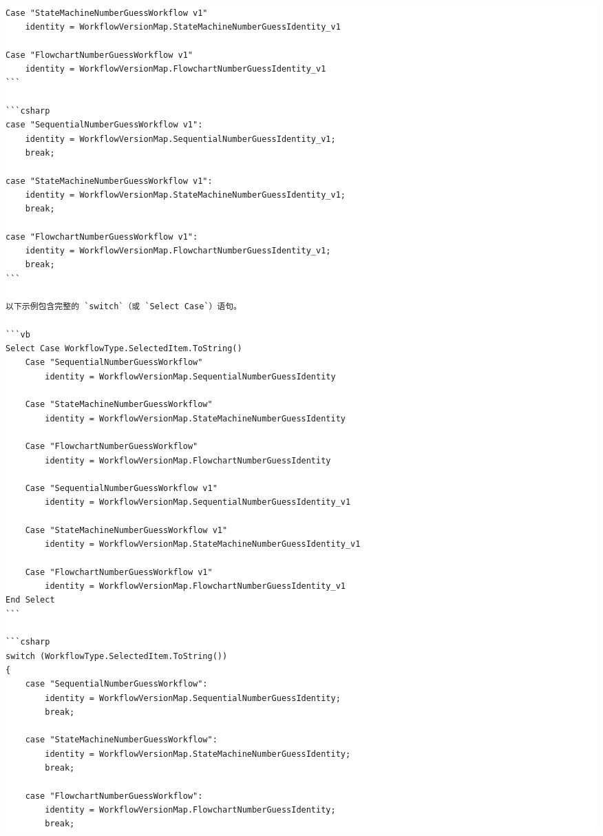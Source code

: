     Case "StateMachineNumberGuessWorkflow v1"
        identity = WorkflowVersionMap.StateMachineNumberGuessIdentity_v1

    Case "FlowchartNumberGuessWorkflow v1"
        identity = WorkflowVersionMap.FlowchartNumberGuessIdentity_v1
    ```

    ```csharp
    case "SequentialNumberGuessWorkflow v1":
        identity = WorkflowVersionMap.SequentialNumberGuessIdentity_v1;
        break;

    case "StateMachineNumberGuessWorkflow v1":
        identity = WorkflowVersionMap.StateMachineNumberGuessIdentity_v1;
        break;

    case "FlowchartNumberGuessWorkflow v1":
        identity = WorkflowVersionMap.FlowchartNumberGuessIdentity_v1;
        break;
    ```

    以下示例包含完整的 `switch`（或 `Select Case`）语句。

    ```vb
    Select Case WorkflowType.SelectedItem.ToString()
        Case "SequentialNumberGuessWorkflow"
            identity = WorkflowVersionMap.SequentialNumberGuessIdentity

        Case "StateMachineNumberGuessWorkflow"
            identity = WorkflowVersionMap.StateMachineNumberGuessIdentity

        Case "FlowchartNumberGuessWorkflow"
            identity = WorkflowVersionMap.FlowchartNumberGuessIdentity

        Case "SequentialNumberGuessWorkflow v1"
            identity = WorkflowVersionMap.SequentialNumberGuessIdentity_v1

        Case "StateMachineNumberGuessWorkflow v1"
            identity = WorkflowVersionMap.StateMachineNumberGuessIdentity_v1

        Case "FlowchartNumberGuessWorkflow v1"
            identity = WorkflowVersionMap.FlowchartNumberGuessIdentity_v1
    End Select
    ```

    ```csharp
    switch (WorkflowType.SelectedItem.ToString())
    {
        case "SequentialNumberGuessWorkflow":
            identity = WorkflowVersionMap.SequentialNumberGuessIdentity;
            break;

        case "StateMachineNumberGuessWorkflow":
            identity = WorkflowVersionMap.StateMachineNumberGuessIdentity;
            break;

        case "FlowchartNumberGuessWorkflow":
            identity = WorkflowVersionMap.FlowchartNumberGuessIdentity;
            break;

